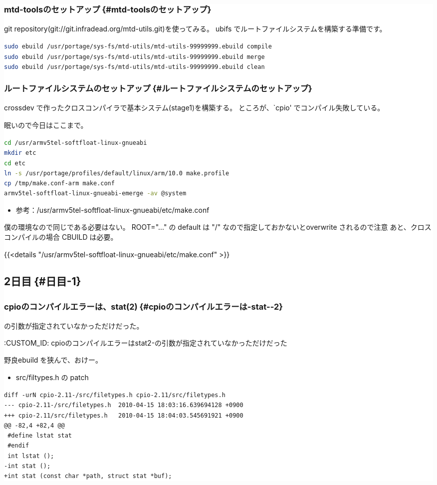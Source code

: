 
### mtd-toolsのセットアップ {#mtd-toolsのセットアップ}

git repository(git://git.infradead.org/mtd-utils.git)を使ってみる。
ubifs でルートファイルシステムを構築する準備です。

```sh
sudo ebuild /usr/portage/sys-fs/mtd-utils/mtd-utils-99999999.ebuild compile
sudo ebuild /usr/portage/sys-fs/mtd-utils/mtd-utils-99999999.ebuild merge
sudo ebuild /usr/portage/sys-fs/mtd-utils/mtd-utils-99999999.ebuild clean
```


### ルートファイルシステムのセットアップ {#ルートファイルシステムのセットアップ}

crossdev で作ったクロスコンパイラで基本システム(stage1)を構築する。
ところが、\`cpio' でコンパイル失敗している。

眠いので今日はここまで。

```sh
cd /usr/armv5tel-softfloat-linux-gnueabi
mkdir etc
cd etc
ln -s /usr/portage/profiles/default/linux/arm/10.0 make.profile
cp /tmp/make.conf-arm make.conf
armv5tel-softfloat-linux-gnueabi-emerge -av @system
```

-   参考：/usr/armv5tel-softfloat-linux-gnueabi/etc/make.conf

僕の環境なので同じである必要はない。 ROOT="..." の default は "/"
なので指定しておかないとoverwrite されるので注意
あと、クロスコンパイルの場合 CBUILD は必要。

{{<details "/usr/armv5tel-softfloat-linux-gnueabi/etc/make.conf" ></details >}}


## 2日目 {#日目-1}


### cpioのコンパイルエラーは、stat(2) {#cpioのコンパイルエラーは-stat--2}

の引数が指定されていなかっただけだった。

:CUSTOM_ID: cpioのコンパイルエラーはstat2-の引数が指定されていなかっただけだった

野良ebuild を狭んで、おけー。

-   src/filtypes.h の patch



```text
diff -urN cpio-2.11-/src/filetypes.h cpio-2.11/src/filetypes.h
--- cpio-2.11-/src/filetypes.h  2010-04-15 18:03:16.639694128 +0900
+++ cpio-2.11/src/filetypes.h   2010-04-15 18:04:03.545691921 +0900
@@ -82,4 +82,4 @@
 #define lstat stat
 #endif
 int lstat ();
-int stat ();
+int stat (const char *path, struct stat *buf);
```
